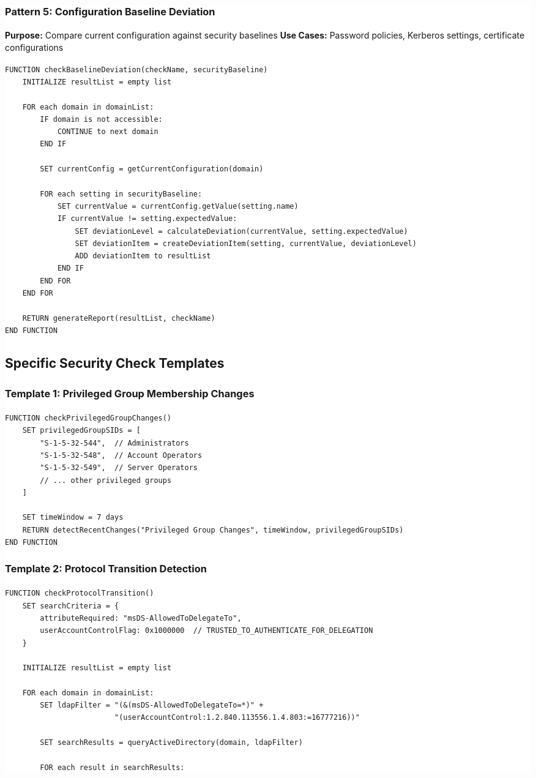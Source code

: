 ### Pattern 5: Configuration Baseline Deviation
**Purpose:** Compare current configuration against security baselines
**Use Cases:** Password policies, Kerberos settings, certificate configurations

```pseudocode
FUNCTION checkBaselineDeviation(checkName, securityBaseline)
    INITIALIZE resultList = empty list
    
    FOR each domain in domainList:
        IF domain is not accessible:
            CONTINUE to next domain
        END IF
        
        SET currentConfig = getCurrentConfiguration(domain)
        
        FOR each setting in securityBaseline:
            SET currentValue = currentConfig.getValue(setting.name)
            IF currentValue != setting.expectedValue:
                SET deviationLevel = calculateDeviation(currentValue, setting.expectedValue)
                SET deviationItem = createDeviationItem(setting, currentValue, deviationLevel)
                ADD deviationItem to resultList
            END IF
        END FOR
    END FOR
    
    RETURN generateReport(resultList, checkName)
END FUNCTION
```

## Specific Security Check Templates

### Template 1: Privileged Group Membership Changes
```pseudocode
FUNCTION checkPrivilegedGroupChanges()
    SET privilegedGroupSIDs = [
        "S-1-5-32-544",  // Administrators
        "S-1-5-32-548",  // Account Operators
        "S-1-5-32-549",  // Server Operators
        // ... other privileged groups
    ]
    
    SET timeWindow = 7 days
    RETURN detectRecentChanges("Privileged Group Changes", timeWindow, privilegedGroupSIDs)
END FUNCTION
```

### Template 2: Protocol Transition Detection
```pseudocode
FUNCTION checkProtocolTransition()
    SET searchCriteria = {
        attributeRequired: "msDS-AllowedToDelegateTo",
        userAccountControlFlag: 0x1000000  // TRUSTED_TO_AUTHENTICATE_FOR_DELEGATION
    }
    
    INITIALIZE resultList = empty list
    
    FOR each domain in domainList:
        SET ldapFilter = "(&(msDS-AllowedToDelegateTo=*)" +
                         "(userAccountControl:1.2.840.113556.1.4.803:=16777216))"
        
        SET searchResults = queryActiveDirectory(domain, ldapFilter)
        
        FOR each result in searchResults:
```
